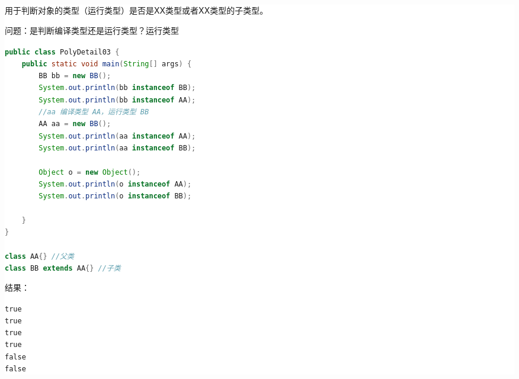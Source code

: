 用于判断对象的类型（运行类型）是否是XX类型或者XX类型的子类型。

问题：是判断编译类型还是运行类型？运行类型

```java
public class PolyDetail03 {
    public static void main(String[] args) {
        BB bb = new BB();
        System.out.println(bb instanceof BB);
        System.out.println(bb instanceof AA);
        //aa 编译类型 AA，运行类型 BB
        AA aa = new BB();
        System.out.println(aa instanceof AA);
        System.out.println(aa instanceof BB);

        Object o = new Object();
        System.out.println(o instanceof AA);
        System.out.println(o instanceof BB);

    }
}

class AA{} //父类
class BB extends AA{} //子类
```

结果：

```
true
true
true
true
false
false
```

